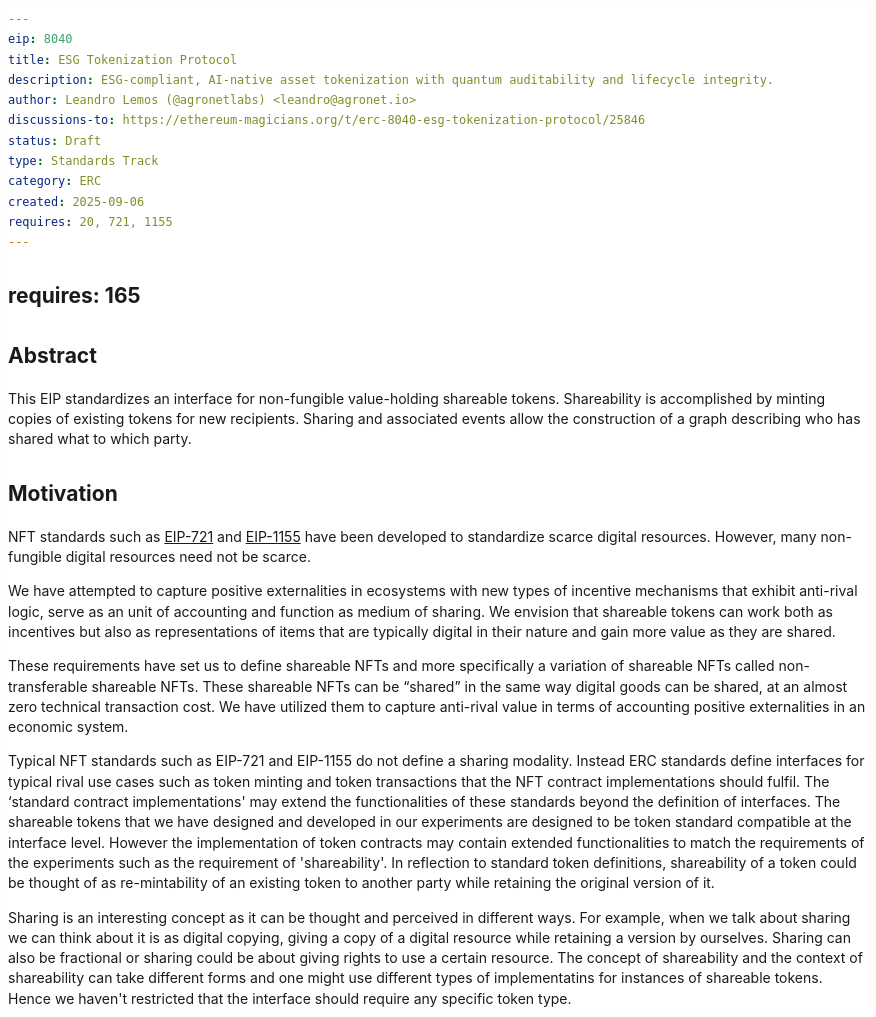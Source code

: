 ```yaml
---
eip: 8040
title: ESG Tokenization Protocol
description: ESG-compliant, AI-native asset tokenization with quantum auditability and lifecycle integrity.
author: Leandro Lemos (@agronetlabs) <leandro@agronet.io>
discussions-to: https://ethereum-magicians.org/t/erc-8040-esg-tokenization-protocol/25846
status: Draft
type: Standards Track
category: ERC
created: 2025-09-06
requires: 20, 721, 1155
---
```

requires: 165
---

## Abstract

This EIP standardizes an interface for non-fungible value-holding shareable tokens. Shareability is accomplished by minting copies of existing tokens for new recipients. Sharing and associated events allow the construction of a graph describing who has shared what to which party.


## Motivation

NFT standards such as [EIP-721](./eip-721.md) and [EIP-1155](./eip-1155.md) have been developed to standardize scarce digital resources. However, many non-fungible digital resources need not be scarce.

We have attempted to capture positive externalities in ecosystems with new types of incentive mechanisms that exhibit anti-rival logic, serve as an unit of accounting and function as medium of sharing. We envision that shareable tokens can work both as incentives but also as representations of items that are typically digital in their nature and gain more value as they are shared.

These requirements have set us to define shareable NFTs and more specifically a variation of shareable NFTs called non-transferable shareable NFTs. These shareable NFTs can be “shared” in the same way digital goods can be shared, at an almost zero technical transaction cost. We have utilized them to capture anti-rival value in terms of accounting positive externalities in an economic system.

Typical NFT standards such as EIP-721 and EIP-1155 do not define a sharing modality. Instead ERC standards define interfaces for typical rival use cases such as token minting and token transactions that the NFT contract implementations should fulfil. The ‘standard contract implementations' may extend the functionalities of these standards beyond the definition of interfaces. The shareable tokens that we have designed and developed in our experiments are designed to be token standard compatible at the interface level. However the implementation of token contracts may contain extended functionalities to match the requirements of the experiments such as the requirement of 'shareability'. In reflection to standard token definitions, shareability of a token could be thought of as re-mintability of an existing token to another party while retaining the original version of it.

Sharing is an interesting concept as it can be thought and perceived in different ways. For example, when we talk about sharing we can think about it is as digital copying, giving a copy of a digital resource while retaining a version by ourselves. Sharing can also be fractional or sharing could be about giving rights to use a certain resource. The concept of shareability and the context of shareability can take different forms and one might use different types of implementatins for instances of shareable tokens. Hence we haven't restricted that the interface should require any specific token type.
